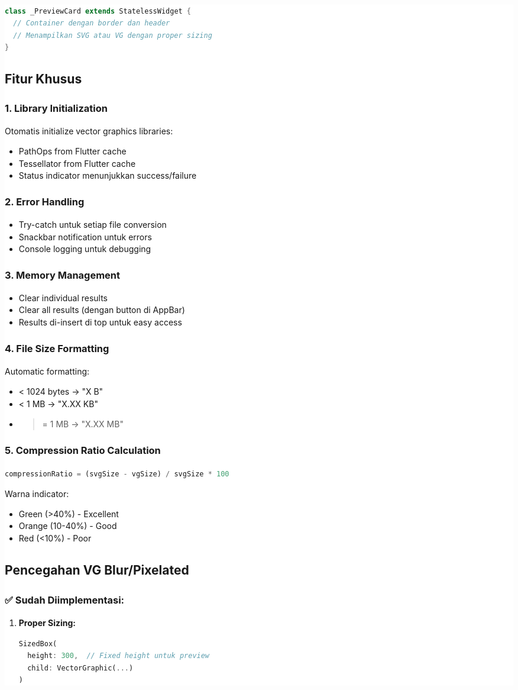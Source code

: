 ```dart
class _PreviewCard extends StatelessWidget {
  // Container dengan border dan header
  // Menampilkan SVG atau VG dengan proper sizing
}
```

## Fitur Khusus

### 1. Library Initialization

Otomatis initialize vector graphics libraries:
- PathOps from Flutter cache
- Tessellator from Flutter cache
- Status indicator menunjukkan success/failure

### 2. Error Handling

- Try-catch untuk setiap file conversion
- Snackbar notification untuk errors
- Console logging untuk debugging

### 3. Memory Management

- Clear individual results
- Clear all results (dengan button di AppBar)
- Results di-insert di top untuk easy access

### 4. File Size Formatting

Automatic formatting:
- < 1024 bytes → "X B"
- < 1 MB → "X.XX KB"
- >= 1 MB → "X.XX MB"

### 5. Compression Ratio Calculation

```dart
compressionRatio = (svgSize - vgSize) / svgSize * 100
```

Warna indicator:
- Green (>40%) - Excellent
- Orange (10-40%) - Good
- Red (<10%) - Poor

## Pencegahan VG Blur/Pixelated

### ✅ Sudah Diimplementasi:

1. **Proper Sizing:**
   ```dart
   SizedBox(
     height: 300,  // Fixed height untuk preview
     child: VectorGraphic(...)
   )
   ```
